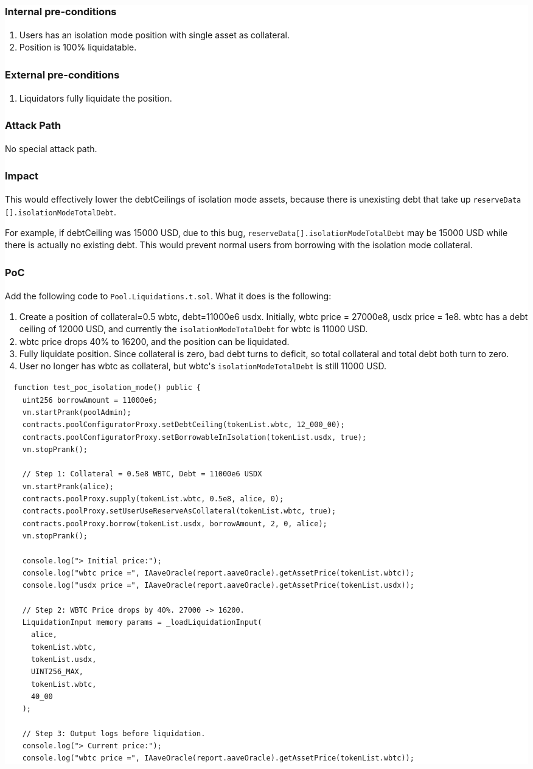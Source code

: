 ### Internal pre-conditions

1. Users has an isolation mode position with single asset as collateral.
2. Position is 100% liquidatable.

### External pre-conditions

1. Liquidators fully liquidate the position.

### Attack Path

No special attack path.

### Impact

This would effectively lower the debtCeilings of isolation mode assets, because there is unexisting debt that take up `reserveData[].isolationModeTotalDebt`.

For example, if debtCeiling was 15000 USD, due to this bug, `reserveData[].isolationModeTotalDebt` may be 15000 USD while there is actually no existing debt. This would prevent normal users from borrowing with the isolation mode collateral.

### PoC

Add the following code to `Pool.Liquidations.t.sol`. What it does is the following:

1. Create a position of collateral=0.5 wbtc, debt=11000e6 usdx. Initially, wbtc price = 27000e8, usdx price = 1e8. wbtc has a debt ceiling of 12000 USD, and currently the `isolationModeTotalDebt` for wbtc is 11000 USD.
2. wbtc price drops 40% to 16200, and the position can be liquidated.
3. Fully liquidate position. Since collateral is zero, bad debt turns to deficit, so total collateral and total debt both turn to zero.
4. User no longer has wbtc as collateral, but wbtc's `isolationModeTotalDebt` is still 11000 USD.

```solidity
  function test_poc_isolation_mode() public {
    uint256 borrowAmount = 11000e6;
    vm.startPrank(poolAdmin);
    contracts.poolConfiguratorProxy.setDebtCeiling(tokenList.wbtc, 12_000_00);
    contracts.poolConfiguratorProxy.setBorrowableInIsolation(tokenList.usdx, true);
    vm.stopPrank();

    // Step 1: Collateral = 0.5e8 WBTC, Debt = 11000e6 USDX
    vm.startPrank(alice);
    contracts.poolProxy.supply(tokenList.wbtc, 0.5e8, alice, 0);
    contracts.poolProxy.setUserUseReserveAsCollateral(tokenList.wbtc, true);
    contracts.poolProxy.borrow(tokenList.usdx, borrowAmount, 2, 0, alice);
    vm.stopPrank();

    console.log("> Initial price:");
    console.log("wbtc price =", IAaveOracle(report.aaveOracle).getAssetPrice(tokenList.wbtc));
    console.log("usdx price =", IAaveOracle(report.aaveOracle).getAssetPrice(tokenList.usdx));

    // Step 2: WBTC Price drops by 40%. 27000 -> 16200.
    LiquidationInput memory params = _loadLiquidationInput(
      alice,
      tokenList.wbtc,
      tokenList.usdx,
      UINT256_MAX,
      tokenList.wbtc,
      40_00
    );

    // Step 3: Output logs before liquidation.
    console.log("> Current price:");
    console.log("wbtc price =", IAaveOracle(report.aaveOracle).getAssetPrice(tokenList.wbtc));
```